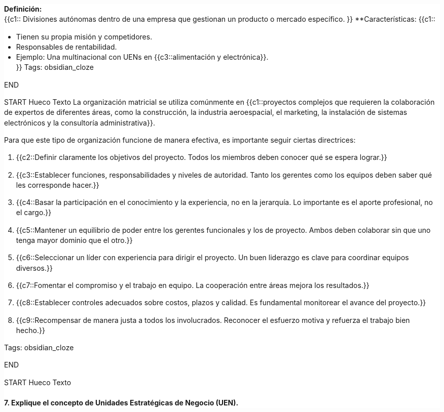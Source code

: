 **Definición:**  
{{c1::
Divisiones autónomas dentro de una empresa que gestionan un producto o mercado específico.
}}
**Características:
{{c1::
- Tienen su propia misión y competidores.  
- Responsables de rentabilidad.  
- Ejemplo: Una multinacional con UENs en {{c3::alimentación y electrónica}}.  
}}
Tags: obsidian_cloze  

END


START
Hueco
Texto
La organización matricial se utiliza comúnmente en {{c1::proyectos complejos que requieren la colaboración de expertos de diferentes áreas, como la construcción, la industria aeroespacial, el marketing, la instalación de sistemas electrónicos y la consultoría administrativa}}.

Para que este tipo de organización funcione de manera efectiva, es importante seguir ciertas directrices:

1. {{c2::Definir claramente los objetivos del proyecto. Todos los miembros deben conocer qué se espera lograr.}}  

2. {{c3::Establecer funciones, responsabilidades y niveles de autoridad. Tanto los gerentes como los equipos deben saber qué les corresponde hacer.}}  

3. {{c4::Basar la participación en el conocimiento y la experiencia, no en la jerarquía. Lo importante es el aporte profesional, no el cargo.}}  

4. {{c5::Mantener un equilibrio de poder entre los gerentes funcionales y los de proyecto. Ambos deben colaborar sin que uno tenga mayor dominio que el otro.}}  

5. {{c6::Seleccionar un líder con experiencia para dirigir el proyecto. Un buen liderazgo es clave para coordinar equipos diversos.}}  

6. {{c7::Fomentar el compromiso y el trabajo en equipo. La cooperación entre áreas mejora los resultados.}}  

7. {{c8::Establecer controles adecuados sobre costos, plazos y calidad. Es fundamental monitorear el avance del proyecto.}}  

8. {{c9::Recompensar de manera justa a todos los involucrados. Reconocer el esfuerzo motiva y refuerza el trabajo bien hecho.}}  

Tags: obsidian_cloze  

END



START
Hueco
Texto
#### 7. Explique el concepto de Unidades Estratégicas de Negocio (UEN).
